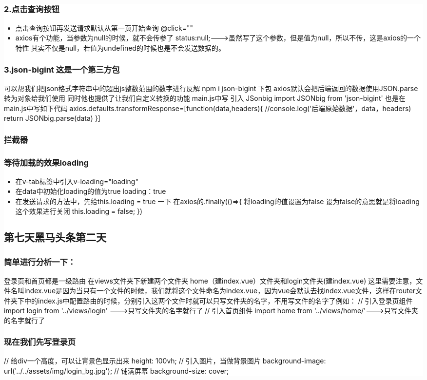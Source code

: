 ### 2.点击查询按钮

- 点击查询按钮再发送请求默认从第一页开始查询
@click=""
- axios有个功能，当参数为null的时候，就不会传参了
status:null;--->虽然写了这个参数，但是值为null，所以不传，这是axios的一个特性
其实不仅是null，若值为undefined的时候也是不会发送数据的。

### 3.json-bigint 这是一个第三方包
可以帮我们把json格式字符串中的超出js整数范围的数字进行反解
npm i json-bigint  下包
axios默认会把后端返回的数据使用JSON.parse转为对象给我们使用
同时他也提供了让我们自定义转换的功能
main.js中写
引入 JSonbig
import JSONbig from 'json-bigint'
也是在main.js中写如下代码
axios.defaults.transformResponse=[function(data,headers){
    //console.log('后端原始数据'，data，headers)
    return JSONbig.parse(data)
}]

### 拦截器

### 等待加载的效果loading

- 在v-tab标签中引入v-loading="loading"
- 在data中初始化loading的值为true
loading：true
- 在发送请求的方法中，先给this.loading = true 一下
在axios的.finally(()=>{
    将loading的值设置为false  设为false的意思就是将loading这个效果进行关闭
    this.loading = false;
})

## 第七天黑马头条第二天

### 简单进行分析一下：
登录页和首页都是一级路由
在views文件夹下新建两个文件夹
home（建index.vue）文件夹和login文件夹(建index.vue)
这里需要注意，文件名叫index.vue是因为当只有一个文件的时候，我们就将这个文件命名为index.vue，因为vue会默认去找index.vue文件，这样在router文件夹下中的index.js中配置路由的时候，分别引入这两个文件时就可以只写文件夹的名字，不用写文件的名字了例如：
// 引入登录页组件
import login from '../views/login'  --->只写文件夹的名字就行了
// 引入首页组件
import home from '../views/home/'--->只写文件夹的名字就行了

### 现在我们先写登录页
// 给div一个高度，可以让背景色显示出来
  height: 100vh;
  // 引入图片，当做背景图片
  background-image: url('../../assets/img/login_bg.jpg');
  // 铺满屏幕
  background-size: cover;
